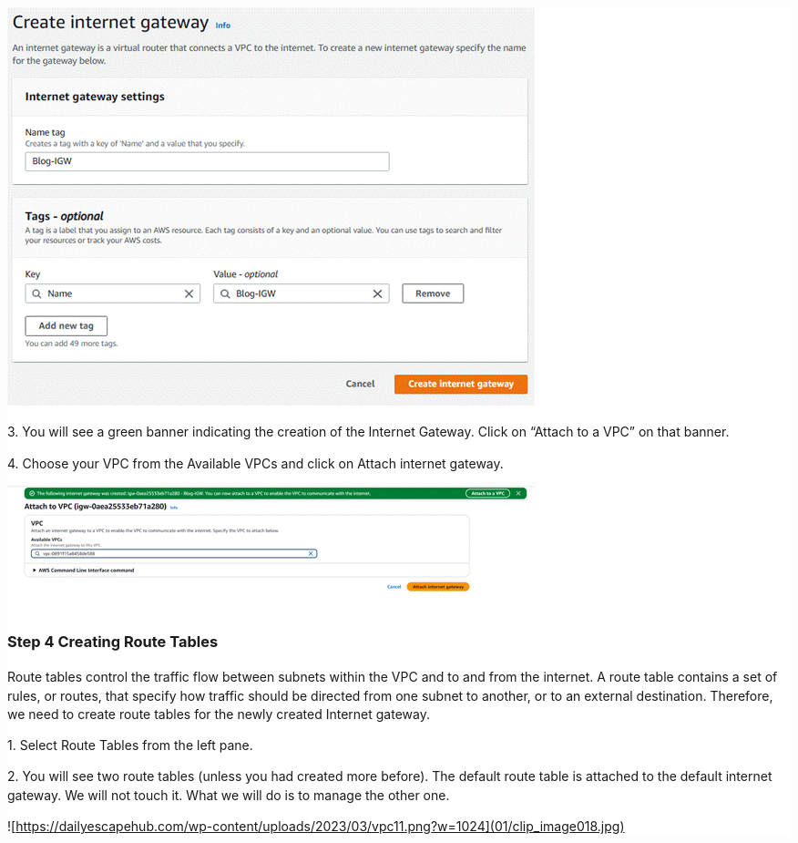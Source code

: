 ![image-20.png](01/clip_image014.gif)

3\. You will see a green banner indicating the creation of the Internet Gateway. Click on “Attach to a VPC” on that banner.

4\. Choose your VPC from the Available VPCs and click on Attach internet gateway.

![Screenshot (87).png](01/clip_image016.gif)

### Step 4 Creating Route Tables

Route tables control the traffic flow between subnets within the VPC and to and from the internet. A route table contains a set of rules, or routes, that specify how traffic should be directed from one subnet to another, or to an external destination. Therefore, we need to create route tables for the newly created Internet gateway.

1\. Select Route Tables from the left pane.

2\. You will see two route tables (unless you had created more before). The default route table is attached to the default internet gateway. We will not touch it. What we will do is to manage the other one.

![https://dailyescapehub.com/wp-content/uploads/2023/03/vpc11.png?w=1024](01/clip_image018.jpg)
